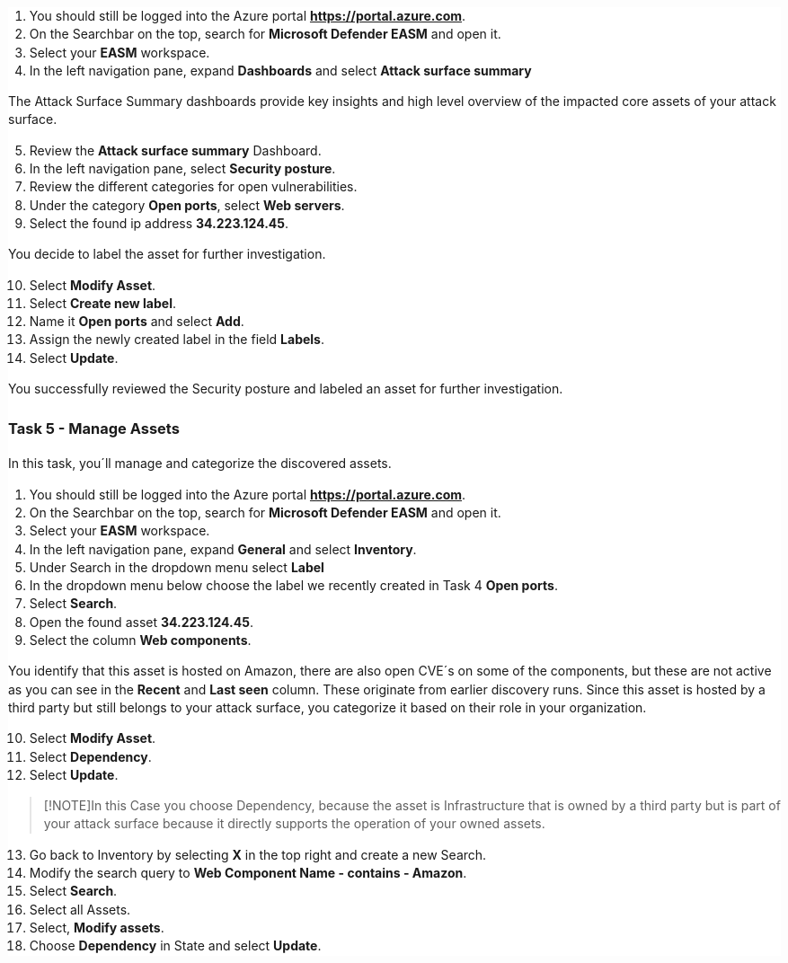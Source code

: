 1. You should still be logged into the Azure portal **<https://portal.azure.com>**.
2. On the Searchbar on the top, search for **Microsoft Defender EASM** and open it.
3. Select your **EASM** workspace.
4. In the left navigation pane, expand **Dashboards** and select **Attack surface summary**

The Attack Surface Summary dashboards provide key insights and high level overview of the impacted core assets of your attack surface.

5. Review the **Attack surface summary** Dashboard.
6. In the left navigation pane, select **Security posture**.
7. Review the different categories for open vulnerabilities.
8. Under the category **Open ports**, select **Web servers**.
9.  Select the found ip address **34.223.124.45**.

You decide to label the asset for further investigation.

10. Select **Modify Asset**.
11. Select **Create new label**.
12. Name it **Open ports** and select **Add**.
13. Assign the newly created label in the field **Labels**.
14. Select **Update**.

You successfully reviewed the Security posture and labeled an asset for further investigation.

### Task 5 - Manage Assets

In this task, you´ll manage and categorize the discovered assets.

1. You should still be logged into the Azure portal **<https://portal.azure.com>**.
2. On the Searchbar on the top, search for **Microsoft Defender EASM** and open it.
3. Select your **EASM** workspace.
4. In the left navigation pane, expand **General** and select **Inventory**.
5. Under Search in the dropdown menu select **Label**
6. In the dropdown menu below choose the label we recently created in Task 4 **Open ports**.
7. Select **Search**.
8. Open the found asset **34.223.124.45**.
9. Select the column **Web components**.

You identify that this asset is hosted on Amazon, there are also open CVE´s on some of the components, but these are not active as you can see in the **Recent** and **Last seen** column. These originate from earlier discovery runs.
Since this asset is hosted by a third party but still belongs to your attack surface, you categorize it based on their role in your organization.

10. Select **Modify Asset**.
11. Select **Dependency**.
12. Select **Update**.

>[!NOTE]In this Case you choose Dependency, because the asset is Infrastructure that is owned by a third party but is part of your attack surface because it directly supports the operation of your owned assets.

13. Go back to Inventory by selecting **X** in the top right and create a new Search.
14. Modify the search query to **Web Component Name - contains - Amazon**.
15. Select **Search**.
16. Select all Assets.
17. Select, **Modify assets**.
18. Choose **Dependency** in State and select **Update**.
